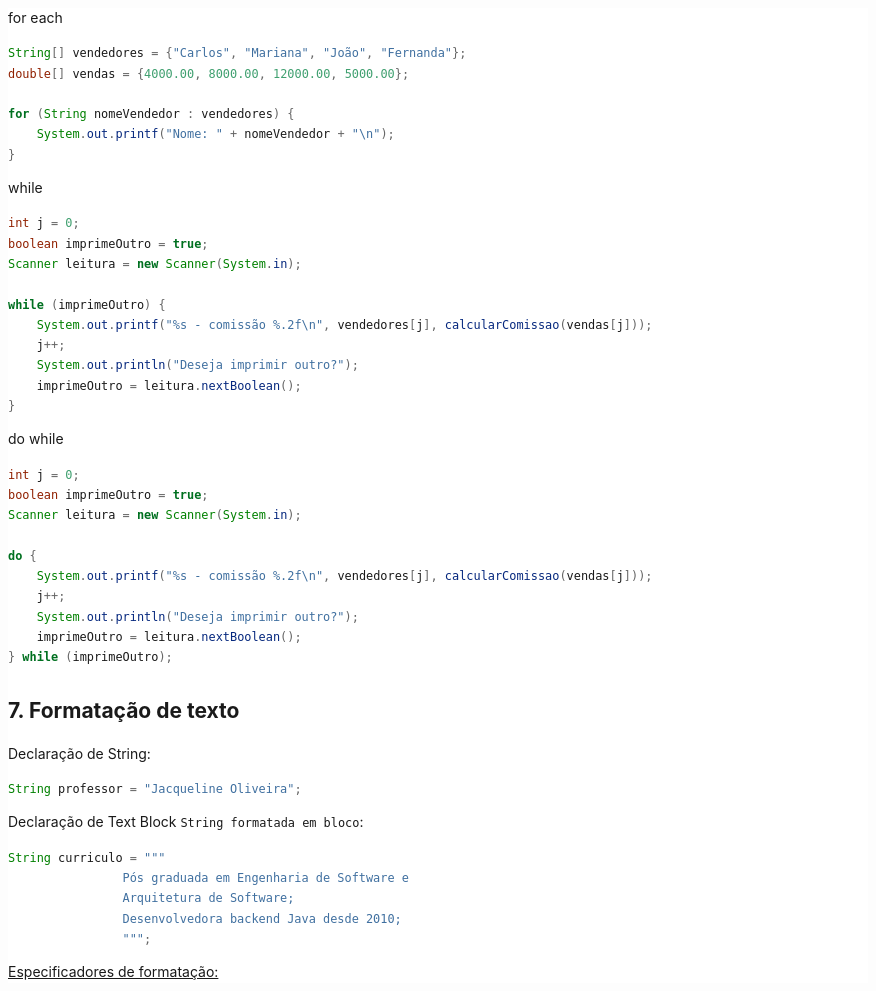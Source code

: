 for each
```java
String[] vendedores = {"Carlos", "Mariana", "João", "Fernanda"};
double[] vendas = {4000.00, 8000.00, 12000.00, 5000.00};

for (String nomeVendedor : vendedores) {
    System.out.printf("Nome: " + nomeVendedor + "\n");
}
```

while
```java
int j = 0;
boolean imprimeOutro = true;
Scanner leitura = new Scanner(System.in);

while (imprimeOutro) {
    System.out.printf("%s - comissão %.2f\n", vendedores[j], calcularComissao(vendas[j]));
    j++;
    System.out.println("Deseja imprimir outro?");
    imprimeOutro = leitura.nextBoolean();
}
```

do while
```java
int j = 0;
boolean imprimeOutro = true;
Scanner leitura = new Scanner(System.in);

do {
    System.out.printf("%s - comissão %.2f\n", vendedores[j], calcularComissao(vendas[j]));
    j++;
    System.out.println("Deseja imprimir outro?");
    imprimeOutro = leitura.nextBoolean();
} while (imprimeOutro);
```

## 7. Formatação de texto

Declaração de String:
```java
String professor = "Jacqueline Oliveira";
```

Declaração de Text Block `String formatada em bloco`:
```java
String curriculo = """
                Pós graduada em Engenharia de Software e
                Arquitetura de Software;
                Desenvolvedora backend Java desde 2010;
                """;
```

<u>Especificadores de formatação:</u>
